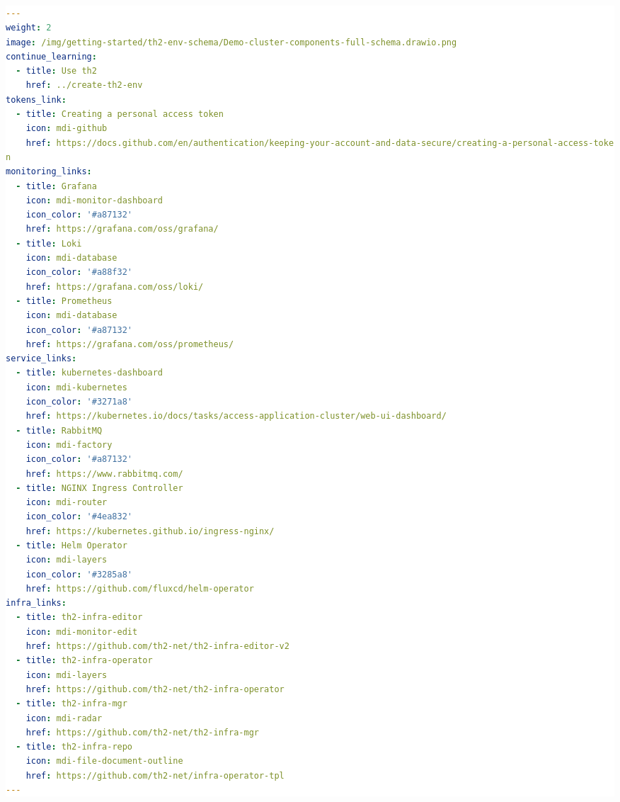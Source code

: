 ```yaml
---
weight: 2
image: /img/getting-started/th2-env-schema/Demo-cluster-components-full-schema.drawio.png
continue_learning:
  - title: Use th2
    href: ../create-th2-env
tokens_link:
  - title: Creating a personal access token
    icon: mdi-github
    href: https://docs.github.com/en/authentication/keeping-your-account-and-data-secure/creating-a-personal-access-token
monitoring_links:
  - title: Grafana
    icon: mdi-monitor-dashboard
    icon_color: '#a87132'
    href: https://grafana.com/oss/grafana/
  - title: Loki
    icon: mdi-database
    icon_color: '#a88f32'
    href: https://grafana.com/oss/loki/
  - title: Prometheus
    icon: mdi-database
    icon_color: '#a87132'
    href: https://grafana.com/oss/prometheus/
service_links:
  - title: kubernetes-dashboard
    icon: mdi-kubernetes
    icon_color: '#3271a8'
    href: https://kubernetes.io/docs/tasks/access-application-cluster/web-ui-dashboard/
  - title: RabbitMQ
    icon: mdi-factory
    icon_color: '#a87132'
    href: https://www.rabbitmq.com/
  - title: NGINX Ingress Controller
    icon: mdi-router
    icon_color: '#4ea832'
    href: https://kubernetes.github.io/ingress-nginx/
  - title: Helm Operator
    icon: mdi-layers
    icon_color: '#3285a8'
    href: https://github.com/fluxcd/helm-operator
infra_links:
  - title: th2-infra-editor
    icon: mdi-monitor-edit
    href: https://github.com/th2-net/th2-infra-editor-v2
  - title: th2-infra-operator
    icon: mdi-layers
    href: https://github.com/th2-net/th2-infra-operator
  - title: th2-infra-mgr
    icon: mdi-radar
    href: https://github.com/th2-net/th2-infra-mgr
  - title: th2-infra-repo
    icon: mdi-file-document-outline
    href: https://github.com/th2-net/infra-operator-tpl
---
```
